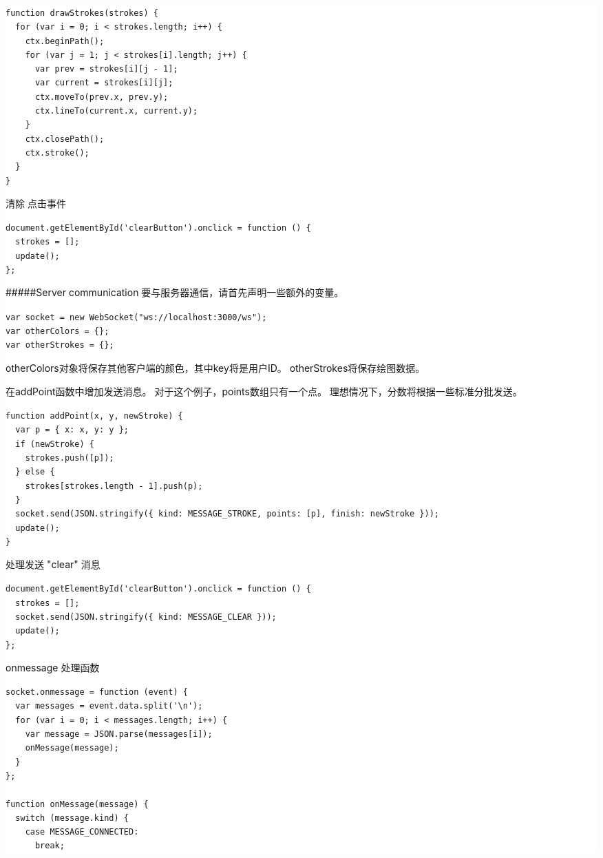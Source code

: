 ```
function drawStrokes(strokes) {
  for (var i = 0; i < strokes.length; i++) {
    ctx.beginPath();
    for (var j = 1; j < strokes[i].length; j++) {
      var prev = strokes[i][j - 1];
      var current = strokes[i][j];
      ctx.moveTo(prev.x, prev.y);
      ctx.lineTo(current.x, current.y);
    }
    ctx.closePath();
    ctx.stroke();
  }
}
```
清除 点击事件
```
document.getElementById('clearButton').onclick = function () {
  strokes = [];
  update();
};
```
#####Server communication
要与服务器通信，请首先声明一些额外的变量。
```
var socket = new WebSocket("ws://localhost:3000/ws");
var otherColors = {};
var otherStrokes = {};
```
otherColors对象将保存其他客户端的颜色，其中key将是用户ID。 otherStrokes将保存绘图数据。

在addPoint函数中增加发送消息。 对于这个例子，points数组只有一个点。 理想情况下，分数将根据一些标准分批发送。
```
function addPoint(x, y, newStroke) {
  var p = { x: x, y: y };
  if (newStroke) {
    strokes.push([p]);
  } else {
    strokes[strokes.length - 1].push(p);
  }
  socket.send(JSON.stringify({ kind: MESSAGE_STROKE, points: [p], finish: newStroke }));
  update();
}
```
处理发送 "clear" 消息
```
document.getElementById('clearButton').onclick = function () {
  strokes = [];
  socket.send(JSON.stringify({ kind: MESSAGE_CLEAR }));
  update();
};
```
onmessage 处理函数
```
socket.onmessage = function (event) {
  var messages = event.data.split('\n');
  for (var i = 0; i < messages.length; i++) {
    var message = JSON.parse(messages[i]);
    onMessage(message);
  }
};

function onMessage(message) {
  switch (message.kind) {
    case MESSAGE_CONNECTED:
      break;
```